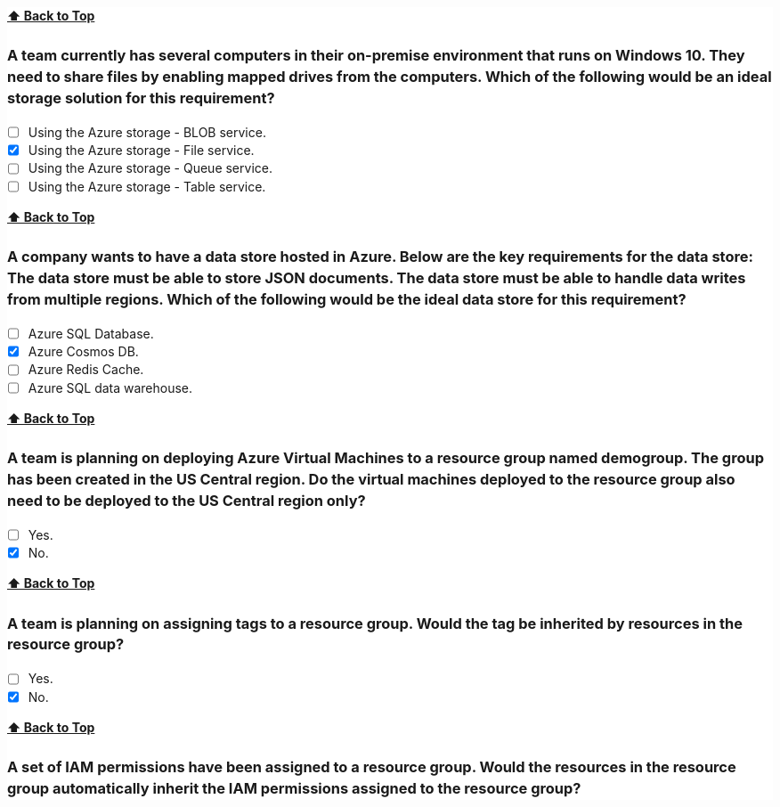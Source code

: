 **[⬆ Back to Top](#table-of-contents)**

### A team currently has several computers in their on-premise environment that runs on Windows 10. They need to share files by enabling mapped drives from the computers. Which of the following would be an ideal storage solution for this requirement?

-   [ ] Using the Azure storage - BLOB service.
-   [x] Using the Azure storage - File service.
-   [ ] Using the Azure storage - Queue service.
-   [ ] Using the Azure storage - Table service.

**[⬆ Back to Top](#table-of-contents)**

### A company wants to have a data store hosted in Azure. Below are the key requirements for the data store: The data store must be able to store JSON documents. The data store must be able to handle data writes from multiple regions. Which of the following would be the ideal data store for this requirement?

-   [ ] Azure SQL Database.
-   [x] Azure Cosmos DB.
-   [ ] Azure Redis Cache.
-   [ ] Azure SQL data warehouse.

**[⬆ Back to Top](#table-of-contents)**

### A team is planning on deploying Azure Virtual Machines to a resource group named demogroup. The group has been created in the US Central region. Do the virtual machines deployed to the resource group also need to be deployed to the US Central region only?

-   [ ] Yes.
-   [x] No.

**[⬆ Back to Top](#table-of-contents)**

### A team is planning on assigning tags to a resource group. Would the tag be inherited by resources in the resource group?

-   [ ] Yes.
-   [x] No.

**[⬆ Back to Top](#table-of-contents)**

### A set of IAM permissions have been assigned to a resource group. Would the resources in the resource group automatically inherit the IAM permissions assigned to the resource group?
